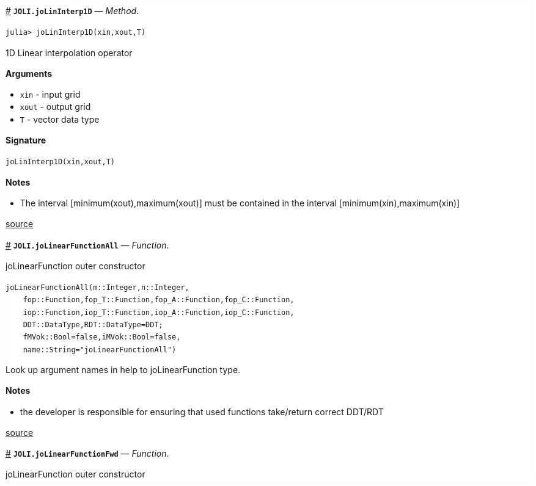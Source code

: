 <a id='JOLI.joLinInterp1D-Tuple{Any,Any,Any}' href='#JOLI.joLinInterp1D-Tuple{Any,Any,Any}'>#</a>
**`JOLI.joLinInterp1D`** &mdash; *Method*.



```
julia> joLinInterp1D(xin,xout,T)
```

1D Linear interpolation operator

**Arguments**

  * `xin`  - input grid
  * `xout` - output grid
  * `T`    - vector data type

**Signature**

```
joLinInterp1D(xin,xout,T)
```

**Notes**

  * The interval [minimum(xout),maximum(xout)] must be contained in the interval [minimum(xin),maximum(xin)]


<a target='_blank' href='https://github.com/slimgroup/JOLI.jl/blob/3b6a3c65346b447fc87f196801149ca87b25bf13/src/joMatrixConstructors/joLinInterp1D.jl#L52-L72' class='documenter-source'>source</a><br>

<a id='JOLI.joLinearFunctionAll' href='#JOLI.joLinearFunctionAll'>#</a>
**`JOLI.joLinearFunctionAll`** &mdash; *Function*.



joLinearFunction outer constructor

```
joLinearFunctionAll(m::Integer,n::Integer,
    fop::Function,fop_T::Function,fop_A::Function,fop_C::Function,
    iop::Function,iop_T::Function,iop_A::Function,iop_C::Function,
    DDT::DataType,RDT::DataType=DDT;
    fMVok::Bool=false,iMVok::Bool=false,
    name::String="joLinearFunctionAll")
```

Look up argument names in help to joLinearFunction type.

**Notes**

  * the developer is responsible for ensuring that used functions take/return correct DDT/RDT


<a target='_blank' href='https://github.com/slimgroup/JOLI.jl/blob/3b6a3c65346b447fc87f196801149ca87b25bf13/src/joLinearFunction/constructors.jl#L9-L24' class='documenter-source'>source</a><br>

<a id='JOLI.joLinearFunctionFwd' href='#JOLI.joLinearFunctionFwd'>#</a>
**`JOLI.joLinearFunctionFwd`** &mdash; *Function*.



joLinearFunction outer constructor
